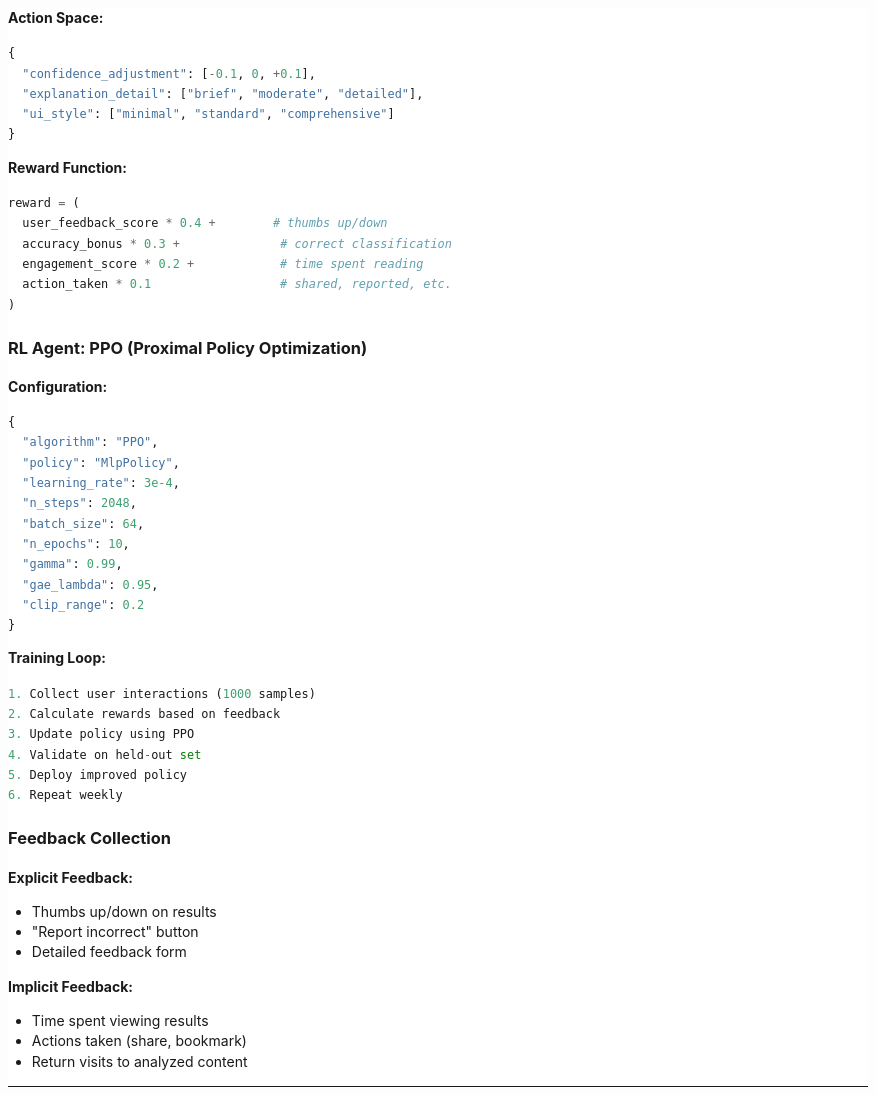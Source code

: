 **Action Space:**
```python
{
  "confidence_adjustment": [-0.1, 0, +0.1],
  "explanation_detail": ["brief", "moderate", "detailed"],
  "ui_style": ["minimal", "standard", "comprehensive"]
}
```

**Reward Function:**
```python
reward = (
  user_feedback_score * 0.4 +        # thumbs up/down
  accuracy_bonus * 0.3 +              # correct classification
  engagement_score * 0.2 +            # time spent reading
  action_taken * 0.1                  # shared, reported, etc.
)
```

### RL Agent: PPO (Proximal Policy Optimization)

**Configuration:**
```python
{
  "algorithm": "PPO",
  "policy": "MlpPolicy",
  "learning_rate": 3e-4,
  "n_steps": 2048,
  "batch_size": 64,
  "n_epochs": 10,
  "gamma": 0.99,
  "gae_lambda": 0.95,
  "clip_range": 0.2
}
```

**Training Loop:**
```python
1. Collect user interactions (1000 samples)
2. Calculate rewards based on feedback
3. Update policy using PPO
4. Validate on held-out set
5. Deploy improved policy
6. Repeat weekly
```

### Feedback Collection

**Explicit Feedback:**
- Thumbs up/down on results
- "Report incorrect" button
- Detailed feedback form

**Implicit Feedback:**
- Time spent viewing results
- Actions taken (share, bookmark)
- Return visits to analyzed content

---